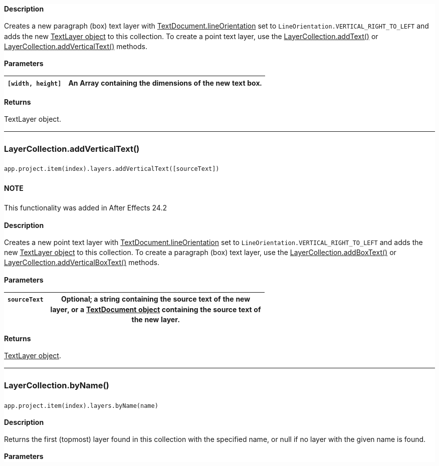 **Description**

Creates a new paragraph (box) text layer with [TextDocument.lineOrientation](../text/textdocument.md#textdocument-lineorientation) set to `LineOrientation.VERTICAL_RIGHT_TO_LEFT` and adds the new [TextLayer object](textlayer.md#textlayer) to this collection. To create a point text layer, use the [LayerCollection.addText()](#layercollection-addtext) or [LayerCollection.addVerticalText()](#layercollection-addverticaltext) methods.

**Parameters**

| `[width, height]`   | An Array containing the dimensions of the new text box.   |
|---------------------|-----------------------------------------------------------|

**Returns**

TextLayer object.

---

<a id="layercollection-addverticaltext"></a>

### LayerCollection.addVerticalText()

`app.project.item(index).layers.addVerticalText([sourceText])`

#### NOTE
This functionality was added in After Effects 24.2

**Description**

Creates a new point text layer with [TextDocument.lineOrientation](../text/textdocument.md#textdocument-lineorientation) set to `LineOrientation.VERTICAL_RIGHT_TO_LEFT` and adds the new [TextLayer object](textlayer.md#textlayer) to this collection. To create a paragraph (box) text layer, use the [LayerCollection.addBoxText()](#layercollection-addboxtext) or [LayerCollection.addVerticalBoxText()](#layercollection-addverticalboxtext) methods.

**Parameters**

| `sourceText`   | Optional; a string containing the source text of the new<br/>layer, or a [TextDocument object](../text/textdocument.md#textdocument) containing the source text of<br/>the new layer.   |
|----------------|-----------------------------------------------------------------------------------------------------------------------------------------------------------------------------------------|

**Returns**

[TextLayer object](textlayer.md#textlayer).

---

<a id="layercollection-byname"></a>

### LayerCollection.byName()

`app.project.item(index).layers.byName(name)`

**Description**

Returns the first (topmost) layer found in this collection with the specified name, or null if no layer with the given name is found.

**Parameters**
